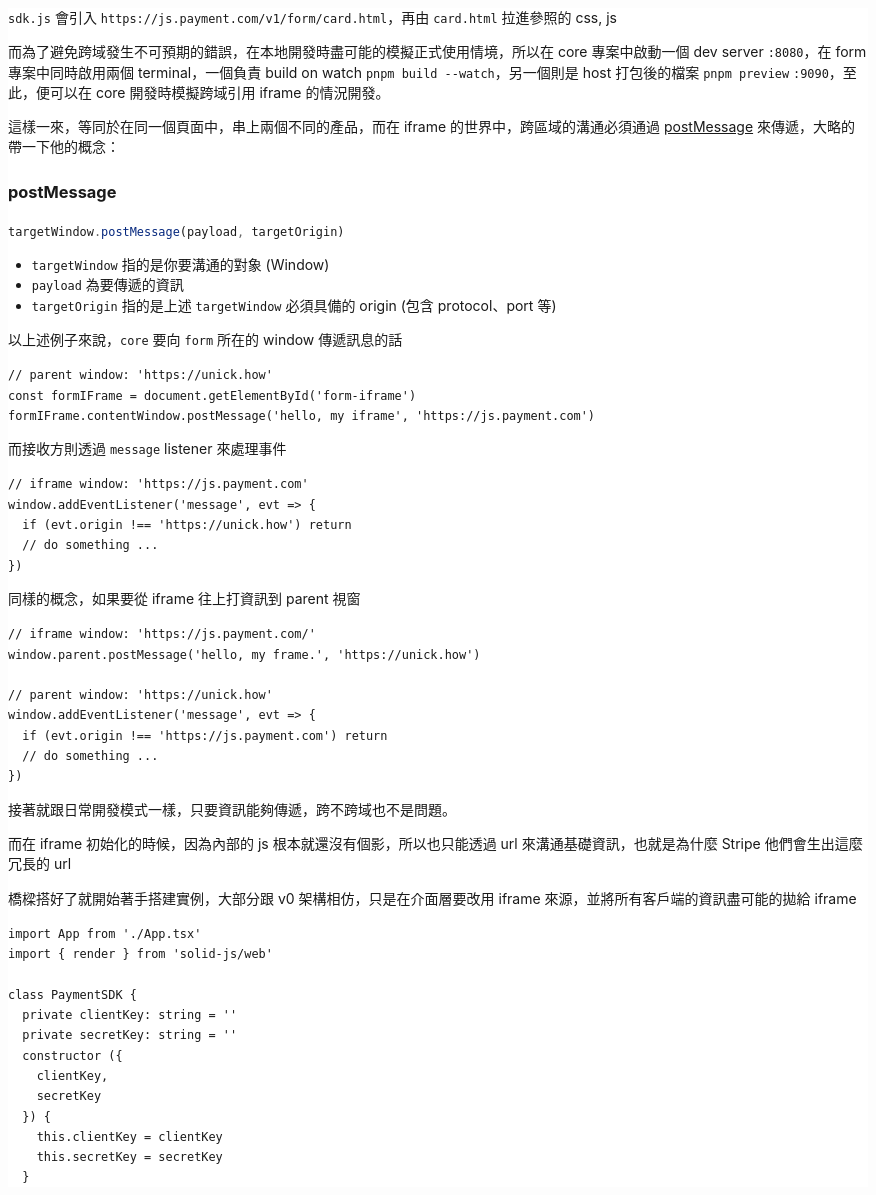 `sdk.js` 會引入 `https://js.payment.com/v1/form/card.html`，再由 `card.html` 拉進參照的 css, js

而為了避免跨域發生不可預期的錯誤，在本地開發時盡可能的模擬正式使用情境，所以在 core 專案中啟動一個 dev server `:8080`，在 form 專案中同時啟用兩個 terminal，一個負責 build on watch `pnpm build --watch`，另一個則是 host 打包後的檔案 `pnpm preview` `:9090`，至此，便可以在 core 開發時模擬跨域引用 iframe 的情況開發。

這樣一來，等同於在同一個頁面中，串上兩個不同的產品，而在 iframe 的世界中，跨區域的溝通必須通過 [postMessage](https://developer.mozilla.org/en-US/docs/Web/API/Window/postMessage) 來傳遞，大略的帶一下他的概念：

### postMessage

```jsx
targetWindow.postMessage(payload, targetOrigin)
```

- `targetWindow` 指的是你要溝通的對象 (Window)
- `payload` 為要傳遞的資訊
- `targetOrigin` 指的是上述 `targetWindow` 必須具備的 origin (包含 protocol、port 等)

以上述例子來說，`core` 要向 `form` 所在的 window 傳遞訊息的話

```tsx
// parent window: 'https://unick.how'
const formIFrame = document.getElementById('form-iframe')
formIFrame.contentWindow.postMessage('hello, my iframe', 'https://js.payment.com')
```

而接收方則透過 `message` listener 來處理事件

```tsx
// iframe window: 'https://js.payment.com'
window.addEventListener('message', evt => {
  if (evt.origin !== 'https://unick.how') return
  // do something ...
})
```

同樣的概念，如果要從 iframe 往上打資訊到 parent 視窗

```tsx
// iframe window: 'https://js.payment.com/'
window.parent.postMessage('hello, my frame.', 'https://unick.how')

// parent window: 'https://unick.how'
window.addEventListener('message', evt => {
  if (evt.origin !== 'https://js.payment.com') return
  // do something ...
})
```

接著就跟日常開發模式一樣，只要資訊能夠傳遞，跨不跨域也不是問題。

而在 iframe 初始化的時候，因為內部的 js 根本就還沒有個影，所以也只能透過 url 來溝通基礎資訊，也就是為什麼 Stripe 他們會生出這麼冗長的 url

橋樑搭好了就開始著手搭建實例，大部分跟 v0 架構相仿，只是在介面層要改用 iframe 來源，並將所有客戶端的資訊盡可能的拋給 iframe

```tsx [core/index.tsx]
import App from './App.tsx'
import { render } from 'solid-js/web'

class PaymentSDK {
  private clientKey: string = ''
  private secretKey: string = ''
  constructor ({
    clientKey,
    secretKey
  }) {
    this.clientKey = clientKey
    this.secretKey = secretKey
  }

```